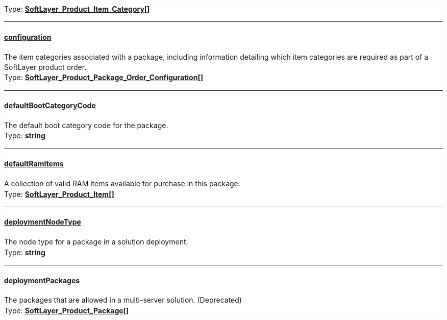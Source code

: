 <span class="type-label">Type: </span>**<a href='/reference/datatypes/SoftLayer_Product_Item_Category'>SoftLayer_Product_Item_Category[] </a>**  



</div>
<div class="prop-row">

-----
[configuration]: #configuration
#### [configuration]
The item categories associated with a package, including information detailing which item categories are required as part of a SoftLayer product order.  
<span class="type-label">Type: </span>**<a href='/reference/datatypes/SoftLayer_Product_Package_Order_Configuration'>SoftLayer_Product_Package_Order_Configuration[] </a>**  



</div>
<div class="prop-row">

-----
[defaultBootCategoryCode]: #defaultbootcategorycode
#### [defaultBootCategoryCode]
The default boot category code for the package.  
<span class="type-label">Type: </span>**string**  



</div>
<div class="prop-row">

-----
[defaultRamItems]: #defaultramitems
#### [defaultRamItems]
A collection of valid RAM items available for purchase in this package.  
<span class="type-label">Type: </span>**<a href='/reference/datatypes/SoftLayer_Product_Item'>SoftLayer_Product_Item[] </a>**  



</div>
<div class="prop-row">

-----
[deploymentNodeType]: #deploymentnodetype
#### [deploymentNodeType]
The node type for a package in a solution deployment.  
<span class="type-label">Type: </span>**string**  



</div>
<div class="prop-row">

-----
[deploymentPackages]: #deploymentpackages
#### [deploymentPackages]
The packages that are allowed in a multi-server solution. (Deprecated)  
<span class="type-label">Type: </span>**<a href='/reference/datatypes/SoftLayer_Product_Package'>SoftLayer_Product_Package[] </a>**  



[description]: #description
[firstOrderStepId]: #firstorderstepid
[id]: #id
[isActive]: #isactive
[keyName]: #keyname
[name]: #name
[subDescription]: #subdescription
[unitSize]: #unitsize
[accountRestrictedActivePresets]: #accountrestrictedactivepresets
[accountRestrictedCategories]: #accountrestrictedcategories
[accountRestrictedPricesFlag]: #accountrestrictedpricesflag
[activePresets]: #activepresets
[activeRamItems]: #activeramitems
[activeServerItems]: #activeserveritems
[activeSoftwareItems]: #activesoftwareitems
[activeUsagePrices]: #activeusageprices
[additionalServiceFlag]: #additionalserviceflag
[attributes]: #attributes
[availableLocations]: #availablelocations
[availableStorageUnits]: #availablestorageunits
[categories]: #categories
[deploymentType]: #deploymenttype
[deployments]: #deployments
[disallowCustomDiskPartitions]: #disallowcustomdiskpartitions
[firstOrderStep]: #firstorderstep
[gatewayApplianceFlag]: #gatewayapplianceflag
[gpuFlag]: #gpuflag
[hourlyBillingAvailableFlag]: #hourlybillingavailableflag
[hourlyOnlyOrders]: #hourlyonlyorders
[itemConflicts]: #itemconflicts
[itemLocationConflicts]: #itemlocationconflicts
[itemPriceReferences]: #itempricereferences
[itemPrices]: #itemprices
[items]: #items
[locations]: #locations
[lowestServerPrice]: #lowestserverprice
[maximumPortSpeed]: #maximumportspeed
[minimumPortSpeed]: #minimumportspeed
[mongoDbEngineeredFlag]: #mongodbengineeredflag
[noUpgradesFlag]: #noupgradesflag
[nonEuCompliantFlag]: #noneucompliantflag
[orderPremiums]: #orderpremiums
[popLocationAvailabilityFlag]: #poplocationavailabilityflag
[preconfiguredFlag]: #preconfiguredflag
[presetConfigurationRequiredFlag]: #presetconfigurationrequiredflag
[preventVlanSelectionFlag]: #preventvlanselectionflag
[privateHostedCloudPackageFlag]: #privatehostedcloudpackageflag
[privateHostedCloudPackageType]: #privatehostedcloudpackagetype
[privateNetworkOnlyFlag]: #privatenetworkonlyflag
[quantaStorPackageFlag]: #quantastorpackageflag
[raidDiskRestrictionFlag]: #raiddiskrestrictionflag
[redundantPowerFlag]: #redundantpowerflag
[regions]: #regions
[resourceGroupTemplate]: #resourcegrouptemplate
[topLevelItemCategoryCode]: #toplevelitemcategorycode
[type]: #type
[accountRestrictedActivePresetCount]: #accountrestrictedactivepresetcount
[accountRestrictedCategoryCount]: #accountrestrictedcategorycount
[activePresetCount]: #activepresetcount
[activeRamItemCount]: #activeramitemcount
[activeServerItemCount]: #activeserveritemcount
[activeSoftwareItemCount]: #activesoftwareitemcount
[activeUsagePriceCount]: #activeusagepricecount
[attributeCount]: #attributecount
[availableLocationCount]: #availablelocationcount
[configurationCount]: #configurationcount
[defaultRamItemCount]: #defaultramitemcount
[deploymentCount]: #deploymentcount
[deploymentPackageCount]: #deploymentpackagecount
[itemCount]: #itemcount
[itemPriceCount]: #itempricecount
[itemPriceReferenceCount]: #itempricereferencecount
[locationCount]: #locationcount
[orderPremiumCount]: #orderpremiumcount
[regionCount]: #regioncount